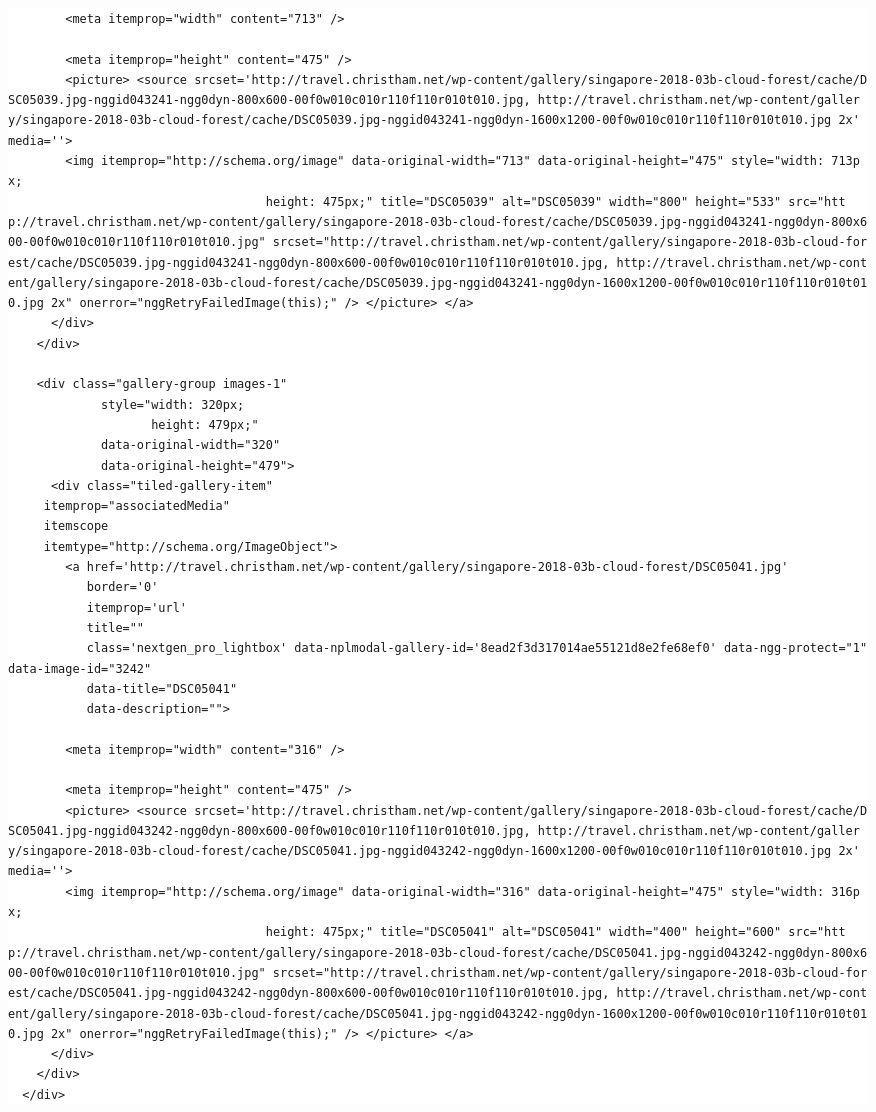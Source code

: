             <meta itemprop="width" content="713" />
            
            <meta itemprop="height" content="475" />
            <picture> <source srcset='http://travel.christham.net/wp-content/gallery/singapore-2018-03b-cloud-forest/cache/DSC05039.jpg-nggid043241-ngg0dyn-800x600-00f0w010c010r110f110r010t010.jpg, http://travel.christham.net/wp-content/gallery/singapore-2018-03b-cloud-forest/cache/DSC05039.jpg-nggid043241-ngg0dyn-1600x1200-00f0w010c010r110f110r010t010.jpg 2x' media=''> 
            <img itemprop="http://schema.org/image" data-original-width="713" data-original-height="475" style="width: 713px;
                                        height: 475px;" title="DSC05039" alt="DSC05039" width="800" height="533" src="http://travel.christham.net/wp-content/gallery/singapore-2018-03b-cloud-forest/cache/DSC05039.jpg-nggid043241-ngg0dyn-800x600-00f0w010c010r110f110r010t010.jpg" srcset="http://travel.christham.net/wp-content/gallery/singapore-2018-03b-cloud-forest/cache/DSC05039.jpg-nggid043241-ngg0dyn-800x600-00f0w010c010r110f110r010t010.jpg, http://travel.christham.net/wp-content/gallery/singapore-2018-03b-cloud-forest/cache/DSC05039.jpg-nggid043241-ngg0dyn-1600x1200-00f0w010c010r110f110r010t010.jpg 2x" onerror="nggRetryFailedImage(this);" /> </picture> </a>
          </div>
        </div>
        
        <div class="gallery-group images-1"
                 style="width: 320px;
                        height: 479px;"
                 data-original-width="320"
                 data-original-height="479">
          <div class="tiled-gallery-item"
         itemprop="associatedMedia"
         itemscope
         itemtype="http://schema.org/ImageObject">
            <a href='http://travel.christham.net/wp-content/gallery/singapore-2018-03b-cloud-forest/DSC05041.jpg'
               border='0'
               itemprop='url'
               title=""
               class='nextgen_pro_lightbox' data-nplmodal-gallery-id='8ead2f3d317014ae55121d8e2fe68ef0' data-ngg-protect="1"               data-image-id="3242"
               data-title="DSC05041"
               data-description=""> 
            
            <meta itemprop="width" content="316" />
            
            <meta itemprop="height" content="475" />
            <picture> <source srcset='http://travel.christham.net/wp-content/gallery/singapore-2018-03b-cloud-forest/cache/DSC05041.jpg-nggid043242-ngg0dyn-800x600-00f0w010c010r110f110r010t010.jpg, http://travel.christham.net/wp-content/gallery/singapore-2018-03b-cloud-forest/cache/DSC05041.jpg-nggid043242-ngg0dyn-1600x1200-00f0w010c010r110f110r010t010.jpg 2x' media=''> 
            <img itemprop="http://schema.org/image" data-original-width="316" data-original-height="475" style="width: 316px;
                                        height: 475px;" title="DSC05041" alt="DSC05041" width="400" height="600" src="http://travel.christham.net/wp-content/gallery/singapore-2018-03b-cloud-forest/cache/DSC05041.jpg-nggid043242-ngg0dyn-800x600-00f0w010c010r110f110r010t010.jpg" srcset="http://travel.christham.net/wp-content/gallery/singapore-2018-03b-cloud-forest/cache/DSC05041.jpg-nggid043242-ngg0dyn-800x600-00f0w010c010r110f110r010t010.jpg, http://travel.christham.net/wp-content/gallery/singapore-2018-03b-cloud-forest/cache/DSC05041.jpg-nggid043242-ngg0dyn-1600x1200-00f0w010c010r110f110r010t010.jpg 2x" onerror="nggRetryFailedImage(this);" /> </picture> </a>
          </div>
        </div>
      </div>
      